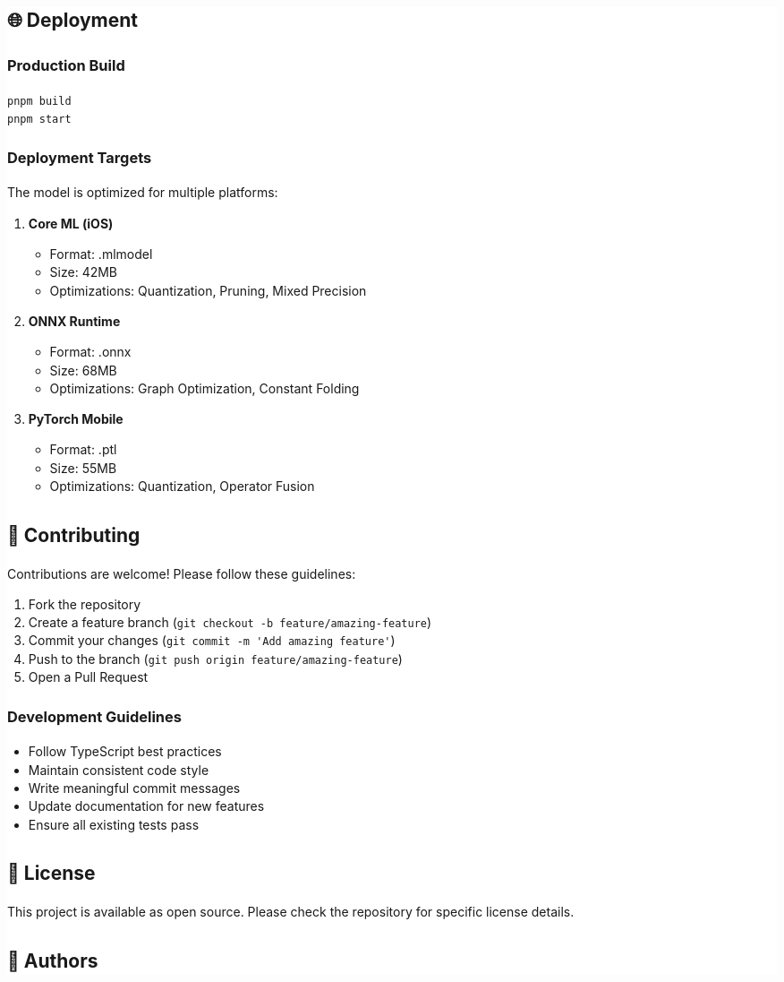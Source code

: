 ## 🌐 Deployment

### Production Build

```bash
pnpm build
pnpm start
```

### Deployment Targets

The model is optimized for multiple platforms:

1. **Core ML (iOS)**
   - Format: .mlmodel
   - Size: 42MB
   - Optimizations: Quantization, Pruning, Mixed Precision

2. **ONNX Runtime**
   - Format: .onnx
   - Size: 68MB
   - Optimizations: Graph Optimization, Constant Folding

3. **PyTorch Mobile**
   - Format: .ptl
   - Size: 55MB
   - Optimizations: Quantization, Operator Fusion

## 🤝 Contributing

Contributions are welcome! Please follow these guidelines:

1. Fork the repository
2. Create a feature branch (`git checkout -b feature/amazing-feature`)
3. Commit your changes (`git commit -m 'Add amazing feature'`)
4. Push to the branch (`git push origin feature/amazing-feature`)
5. Open a Pull Request

### Development Guidelines

- Follow TypeScript best practices
- Maintain consistent code style
- Write meaningful commit messages
- Update documentation for new features
- Ensure all existing tests pass

## 📝 License

This project is available as open source. Please check the repository for specific license details.

## 👥 Authors
